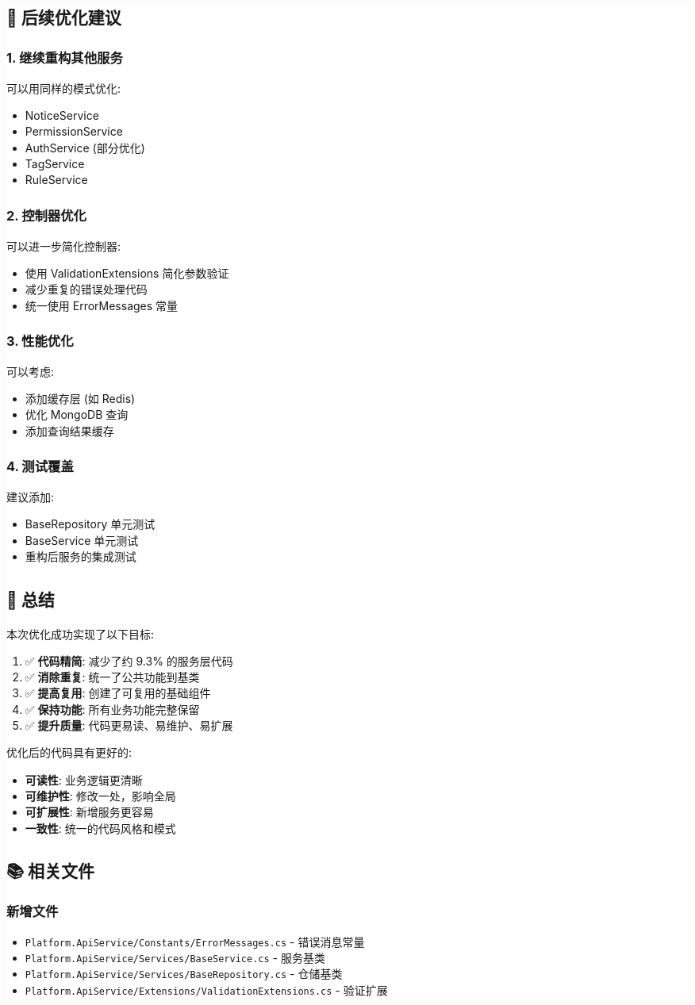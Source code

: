 ## 📝 后续优化建议

### 1. 继续重构其他服务

可以用同样的模式优化:
- NoticeService
- PermissionService
- AuthService (部分优化)
- TagService
- RuleService

### 2. 控制器优化

可以进一步简化控制器:
- 使用 ValidationExtensions 简化参数验证
- 减少重复的错误处理代码
- 统一使用 ErrorMessages 常量

### 3. 性能优化

可以考虑:
- 添加缓存层 (如 Redis)
- 优化 MongoDB 查询
- 添加查询结果缓存

### 4. 测试覆盖

建议添加:
- BaseRepository 单元测试
- BaseService 单元测试
- 重构后服务的集成测试

## 🎉 总结

本次优化成功实现了以下目标:

1. ✅ **代码精简**: 减少了约 9.3% 的服务层代码
2. ✅ **消除重复**: 统一了公共功能到基类
3. ✅ **提高复用**: 创建了可复用的基础组件
4. ✅ **保持功能**: 所有业务功能完整保留
5. ✅ **提升质量**: 代码更易读、易维护、易扩展

优化后的代码具有更好的:
- **可读性**: 业务逻辑更清晰
- **可维护性**: 修改一处，影响全局
- **可扩展性**: 新增服务更容易
- **一致性**: 统一的代码风格和模式

## 📚 相关文件

### 新增文件
- `Platform.ApiService/Constants/ErrorMessages.cs` - 错误消息常量
- `Platform.ApiService/Services/BaseService.cs` - 服务基类
- `Platform.ApiService/Services/BaseRepository.cs` - 仓储基类  
- `Platform.ApiService/Extensions/ValidationExtensions.cs` - 验证扩展
